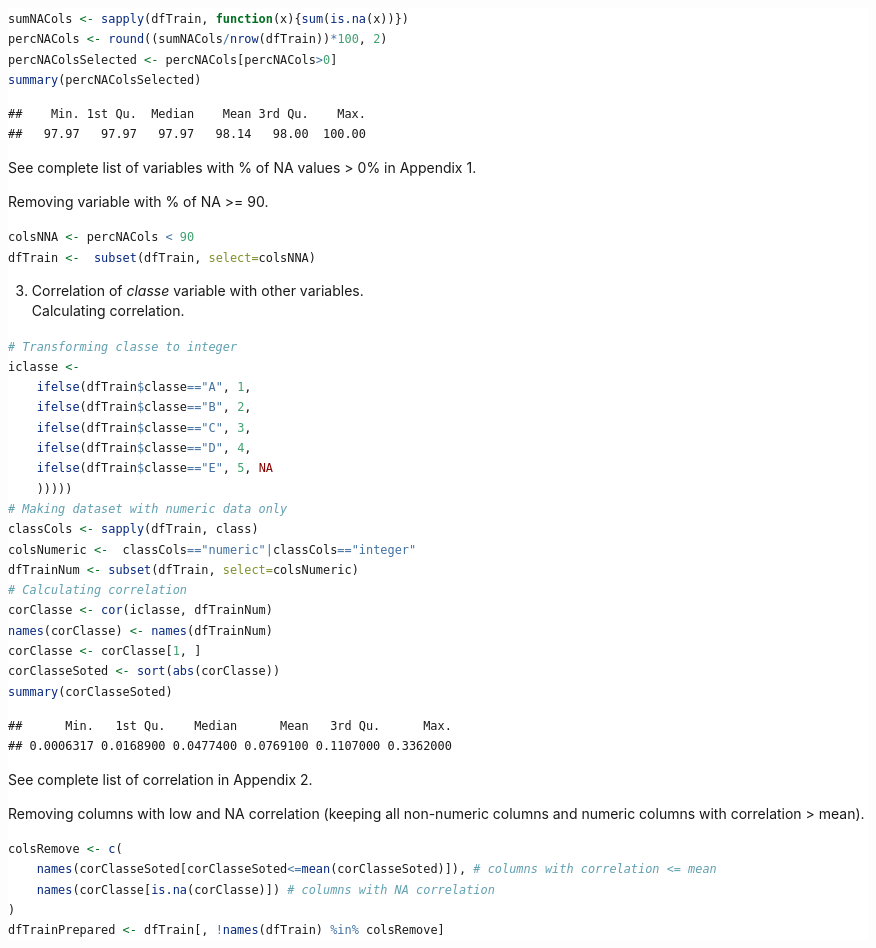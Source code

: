```r
sumNACols <- sapply(dfTrain, function(x){sum(is.na(x))})
percNACols <- round((sumNACols/nrow(dfTrain))*100, 2)
percNAColsSelected <- percNACols[percNACols>0]
summary(percNAColsSelected)
```

```
##    Min. 1st Qu.  Median    Mean 3rd Qu.    Max. 
##   97.97   97.97   97.97   98.14   98.00  100.00
```
See complete list of variables with % of NA values > 0% in Appendix 1.  
  
Removing variable with % of NA >= 90.

```r
colsNNA <- percNACols < 90
dfTrain <-  subset(dfTrain, select=colsNNA)
```
  
3. Correlation of *classe* variable with other variables.  
Calculating correlation.

```r
# Transforming classe to integer
iclasse <- 
    ifelse(dfTrain$classe=="A", 1, 
    ifelse(dfTrain$classe=="B", 2,  
    ifelse(dfTrain$classe=="C", 3, 
    ifelse(dfTrain$classe=="D", 4,
    ifelse(dfTrain$classe=="E", 5, NA
    )))))
# Making dataset with numeric data only
classCols <- sapply(dfTrain, class)
colsNumeric <-  classCols=="numeric"|classCols=="integer"
dfTrainNum <- subset(dfTrain, select=colsNumeric)
# Calculating correlation
corClasse <- cor(iclasse, dfTrainNum)
names(corClasse) <- names(dfTrainNum)
corClasse <- corClasse[1, ]
corClasseSoted <- sort(abs(corClasse))
summary(corClasseSoted)
```

```
##      Min.   1st Qu.    Median      Mean   3rd Qu.      Max. 
## 0.0006317 0.0168900 0.0477400 0.0769100 0.1107000 0.3362000
```
See complete list of correlation in Appendix 2.  
  
Removing columns with low and NA correlation (keeping all non-numeric columns and numeric columns with correlation > mean). 

```r
colsRemove <- c(
    names(corClasseSoted[corClasseSoted<=mean(corClasseSoted)]), # columns with correlation <= mean
    names(corClasse[is.na(corClasse)]) # columns with NA correlation
)
dfTrainPrepared <- dfTrain[, !names(dfTrain) %in% colsRemove]
```
